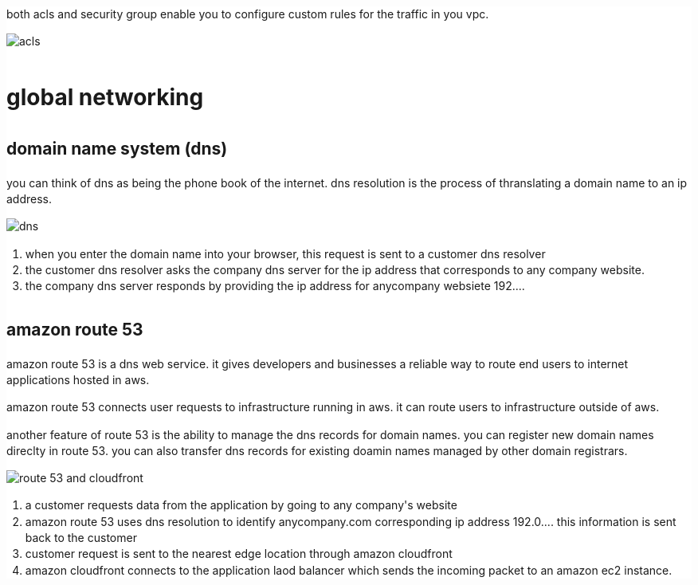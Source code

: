 both acls and security group enable you to configure custom rules for the traffic in you vpc.

![acls](https://assets.skillbuilder.aws/files/a/w/aws_prod1_docebosaas_com/1644354000/Yjb_a9p405n9vOf5WDwEzQ/tincan/31d9c0cca79c54bdceaf3e938fd424e97c98c7e8/assets/QkcDe-SJB4lQAuyB_ha8um-1InZb0jryB.png)

# global networking

## domain name system (dns)

you can think of dns as being the phone book of the internet. dns resolution is the process of thranslating a domain name to an ip address.

![dns](https://assets.skillbuilder.aws/files/a/w/aws_prod1_docebosaas_com/1644354000/Yjb_a9p405n9vOf5WDwEzQ/tincan/31d9c0cca79c54bdceaf3e938fd424e97c98c7e8/assets/Pd32jad3VWk7EjGe_AFBIDcTkYnYj1OOb.png)

1. when you enter the domain name into your browser, this request is sent to a customer dns resolver
1. the customer dns resolver asks the company dns server for the ip address that corresponds to any company website.
1. the company dns server responds by providing the ip address for anycompany websiete 192....

## amazon route 53

amazon route 53 is a dns web service. it gives developers and businesses a reliable way to route end users to internet applications hosted in aws.

amazon route 53 connects user requests to infrastructure running in aws. it can route users to infrastructure outside of aws.

another feature of route 53 is the ability to manage the dns records for domain names. you can register new domain names direclty in route 53. you can also transfer dns records for existing doamin names managed by other domain registrars.

![route 53 and cloudfront](https://assets.skillbuilder.aws/files/a/w/aws_prod1_docebosaas_com/1644354000/Yjb_a9p405n9vOf5WDwEzQ/tincan/31d9c0cca79c54bdceaf3e938fd424e97c98c7e8/assets/mR1nvYoC4OSUVg9a_WE71CA369xcdceJ2.png)

1. a customer requests data from the application by going to any company's website
1. amazon route 53 uses dns resolution to identify anycompany.com corresponding ip address 192.0.... this information is sent back to the customer
1. customer request is sent to the nearest edge location through amazon cloudfront
1. amazon cloudfront connects to the application laod balancer which sends the incoming packet to an amazon ec2 instance.
